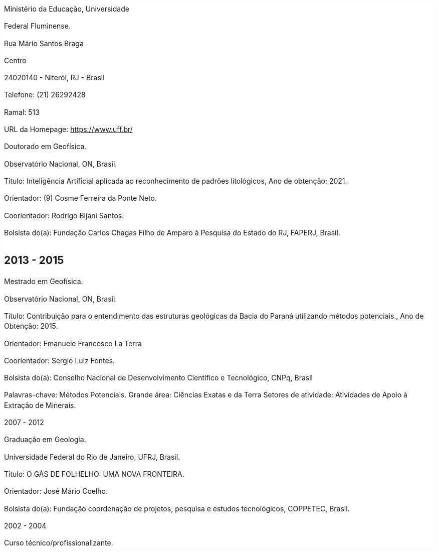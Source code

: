 Ministério da Educação, Universidade

Federal Fluminense.

Rua Mário Santos Braga

Centro

24020140 - Niterói, RJ - Brasil

Telefone: (21) 26292428

Ramal: 513

URL da Homepage: https://www.uff.br/

Doutorado em Geofísica.

Observatório Nacional, ON, Brasil.

Título: Inteligência Artificial aplicada ao reconhecimento de padrões litológicos, Ano de obtenção: 2021.

Orientador: (9) Cosme Ferreira da Ponte Neto.

Coorientador: Rodrigo Bijani Santos.

Bolsista do(a): Fundação Carlos Chagas Filho de Amparo à Pesquisa do Estado do RJ, FAPERJ, Brasil.

## 2013 - 2015

Mestrado em Geofísica.

Observatório Nacional, ON, Brasil.

Título: Contribuição para o entendimento das estruturas geológicas da Bacia do Paraná utilizando métodos potenciais., Ano de Obtenção: 2015.

Orientador: Emanuele Francesco La Terra

Coorientador: Sergio Luiz Fontes.

Bolsista do(a): Conselho Nacional de Desenvolvimento Científico e Tecnológico, CNPq, Brasil

Palavras-chave: Métodos Potenciais. Grande área: Ciências Exatas e da Terra Setores de atividade: Atividades de Apoio à Extração de Minerais.

2007 - 2012

Graduação em Geologia.

Universidade Federal do Rio de Janeiro, UFRJ, Brasil.

Título: O GÁS DE FOLHELHO: UMA NOVA FRONTEIRA.

Orientador: José Mário Coelho.

Bolsista do(a): Fundação coordenação de projetos, pesquisa e estudos tecnológicos, COPPETEC, Brasil.

2002 - 2004

Curso técnico/profissionalizante.
